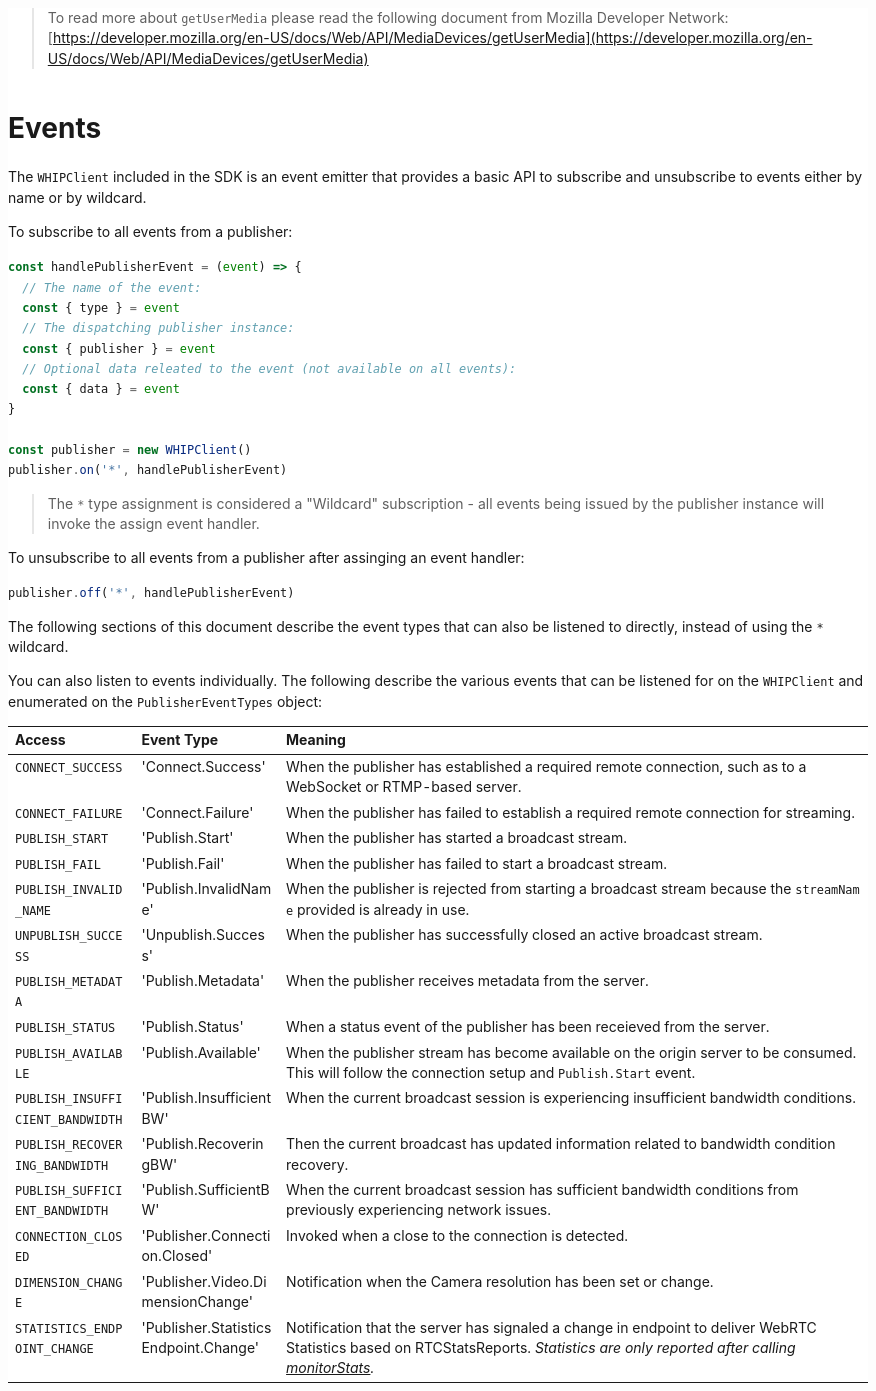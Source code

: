 > To read more about `getUserMedia` please read the following document from Mozilla Developer Network: [https://developer.mozilla.org/en-US/docs/Web/API/MediaDevices/getUserMedia](https://developer.mozilla.org/en-US/docs/Web/API/MediaDevices/getUserMedia)

# Events

The `WHIPClient` included in the SDK is an event emitter that provides a basic API to subscribe and unsubscribe to events either by name or by wildcard.

To subscribe to all events from a publisher:

```js
const handlePublisherEvent = (event) => {
  // The name of the event:
  const { type } = event
  // The dispatching publisher instance:
  const { publisher } = event
  // Optional data releated to the event (not available on all events):
  const { data } = event
}

const publisher = new WHIPClient()
publisher.on('*', handlePublisherEvent)
```

> The `*` type assignment is considered a "Wildcard" subscription - all events being issued by the publisher instance will invoke the assign event handler.

To unsubscribe to all events from a publisher after assinging an event handler:

```js
publisher.off('*', handlePublisherEvent)
```

The following sections of this document describe the event types that can also be listened to directly, instead of using the `*` wildcard.

You can also listen to events individually. The following describe the various events that can be listened for on the `WHIPClient` and enumerated on the `PublisherEventTypes` object:

| Access | Event Type | Meaning |
| :--- | :--- | :--- |
| `CONNECT_SUCCESS` | 'Connect.Success' | When the publisher has established a required remote connection, such as to a WebSocket or RTMP-based server. |
| `CONNECT_FAILURE` | 'Connect.Failure' | When the publisher has failed to establish a required remote connection for streaming. |
| `PUBLISH_START` | 'Publish.Start' | When the publisher has started a broadcast stream. |
| `PUBLISH_FAIL` | 'Publish.Fail' | When the publisher has failed to start a broadcast stream. |
| `PUBLISH_INVALID_NAME` | 'Publish.InvalidName' | When the publisher is rejected from starting a broadcast stream because the `streamName` provided is already in use. |
| `UNPUBLISH_SUCCESS` | 'Unpublish.Success' | When the publisher has successfully closed an active broadcast stream. |
| `PUBLISH_METADATA` | 'Publish.Metadata' | When the publisher receives metadata from the server. |
| `PUBLISH_STATUS` | 'Publish.Status' | When a status event of the publisher has been receieved from the server. |
| `PUBLISH_AVAILABLE` | 'Publish.Available' | When the publisher stream has become available on the origin server to be consumed. This will follow the connection setup and `Publish.Start` event. |
| `PUBLISH_INSUFFICIENT_BANDWIDTH` | 'Publish.InsufficientBW' | When the current broadcast session is experiencing insufficient bandwidth conditions. |
| `PUBLISH_RECOVERING_BANDWIDTH` | 'Publish.RecoveringBW' | Then the current broadcast has updated information related to bandwidth condition recovery. |
| `PUBLISH_SUFFICIENT_BANDWIDTH` | 'Publish.SufficientBW' | When the current broadcast session has sufficient bandwidth conditions from previously experiencing network issues. |
| `CONNECTION_CLOSED` | 'Publisher.Connection.Closed' | Invoked when a close to the connection is detected. |
| `DIMENSION_CHANGE` | 'Publisher.Video.DimensionChange' | Notification when the Camera resolution has been set or change. |
| `STATISTICS_ENDPOINT_CHANGE` | 'Publisher.StatisticsEndpoint.Change' | Notification that the server has signaled a change in endpoint to deliver WebRTC Statistics based on RTCStatsReports. _Statistics are only reported after calling [monitorStats](#statistics)._ |